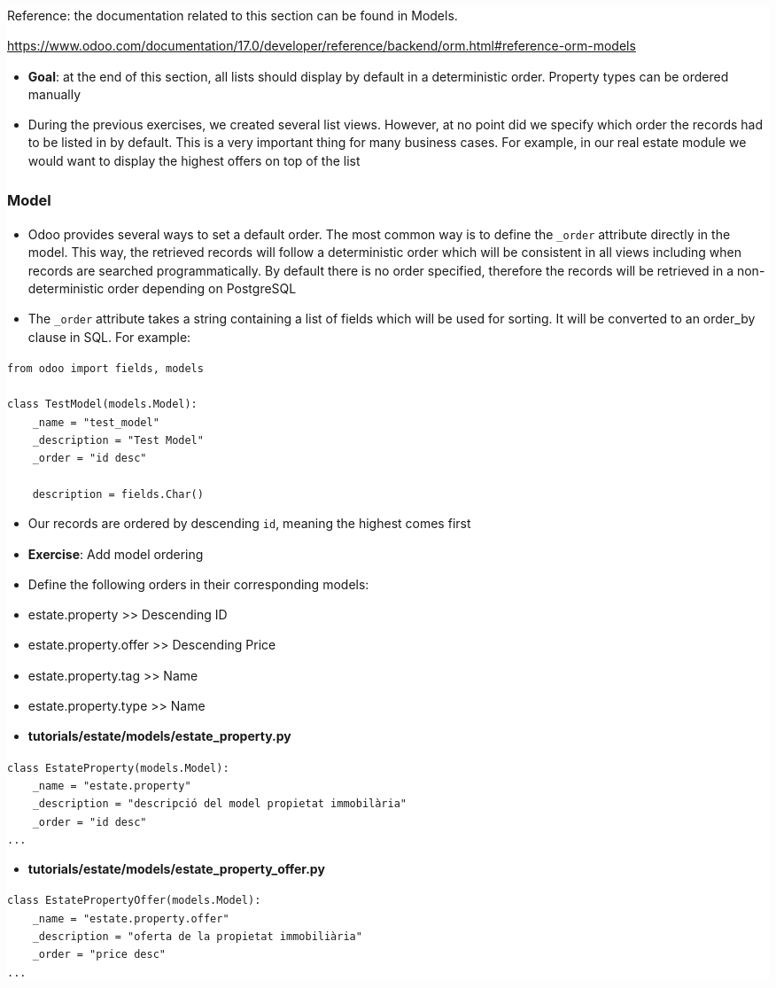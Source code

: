 Reference: the documentation related to this section can be found in Models.

https://www.odoo.com/documentation/17.0/developer/reference/backend/orm.html#reference-orm-models

- **Goal**: at the end of this section, all lists should display by default in a deterministic order. Property types can be ordered manually

- During the previous exercises, we created several list views. However, at no point did we specify which order the records had to be listed in by default. This is a very important thing for many business cases. For example, in our real estate module we would want to display the highest offers on top of the list


### Model

- Odoo provides several ways to set a default order. The most common way is to define the `_order` attribute directly in the model. This way, the retrieved records will follow a deterministic order which will be consistent in all views including when records are searched programmatically. By default there is no order specified, therefore the records will be retrieved in a non-deterministic order depending on PostgreSQL

- The `_order` attribute takes a string containing a list of fields which will be used for sorting. It will be converted to an order_by clause in SQL. For example:
```
from odoo import fields, models

class TestModel(models.Model):
    _name = "test_model"
    _description = "Test Model"
    _order = "id desc"

    description = fields.Char()
```

- Our records are ordered by descending `id`, meaning the highest comes first

- **Exercise**: Add model ordering
- Define the following orders in their corresponding models:
- estate.property >> Descending ID
- estate.property.offer >> Descending Price
- estate.property.tag >> Name
- estate.property.type >> Name

- **tutorials/estate/models/estate_property.py**
```
class EstateProperty(models.Model):
    _name = "estate.property"
    _description = "descripció del model propietat immobilària"
    _order = "id desc"
...
```

- **tutorials/estate/models/estate_property_offer.py**
```
class EstatePropertyOffer(models.Model):
    _name = "estate.property.offer"
    _description = "oferta de la propietat immobiliària"
    _order = "price desc"
...
```
